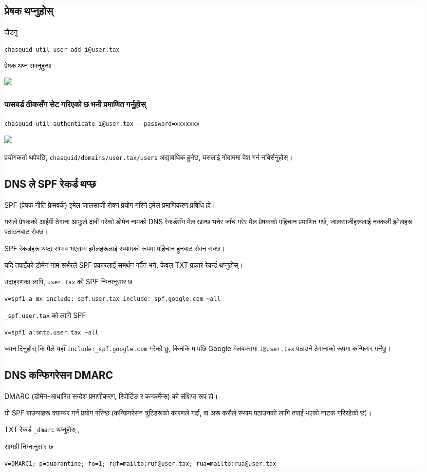 ## प्रेषक थप्नुहोस्

दौडनु

```
chasquid-util user-add i@user.tax
```

प्रेषक थप्न सक्नुहुन्छ

![](https://pub-b8db533c86124200a9d799bf3ba88099.r2.dev/2023/03/khHjLof.webp)

### पासवर्ड ठीकसँग सेट गरिएको छ भनी प्रमाणित गर्नुहोस्

```
chasquid-util authenticate i@user.tax --password=xxxxxxx
```

![](https://pub-b8db533c86124200a9d799bf3ba88099.r2.dev/2023/03/e92JHXq.webp)

प्रयोगकर्ता थपेपछि, `chasquid/domains/user.tax/users` अद्यावधिक हुनेछ, यसलाई गोदाममा पेश गर्न नबिर्सनुहोस्।

## DNS ले SPF रेकर्ड थप्छ

SPF (प्रेषक नीति फ्रेमवर्क) इमेल जालसाजी रोक्न प्रयोग गरिने इमेल प्रमाणिकरण प्रविधि हो।

यसले प्रेषकको आईपी ठेगाना आफूले दाबी गरेको डोमेन नामको DNS रेकर्डसँग मेल खान्छ भनेर जाँच गरेर मेल प्रेषकको पहिचान प्रमाणित गर्छ, जालसाजीहरूलाई नक्कली इमेलहरू पठाउनबाट रोक्छ।

SPF रेकर्डहरू थप्दा सम्भव भएसम्म इमेलहरूलाई स्प्यामको रूपमा पहिचान हुनबाट रोक्न सक्छ।

यदि तपाईंको डोमेन नाम सर्भरले SPF प्रकारलाई समर्थन गर्दैन भने, केवल TXT प्रकार रेकर्ड थप्नुहोस्।

उदाहरणका लागि, `user.tax` को SPF निम्नानुसार छ

`v=spf1 a mx include:_spf.user.tax include:_spf.google.com ~all`

`_spf.user.tax` को लागि SPF

`v=spf1 a:smtp.user.tax ~all`

ध्यान दिनुहोस् कि मैले यहाँ `include:_spf.google.com` गरेको छु, किनकि म पछि Google मेलबक्समा `i@user.tax` पठाउने ठेगानाको रूपमा कन्फिगर गर्नेछु।

## DNS कन्फिगरेसन DMARC

DMARC (डोमेन-आधारित सन्देश प्रमाणीकरण, रिपोर्टिङ र कन्फर्मेन्स) को संक्षिप्त रूप हो।

यो SPF बाउन्सहरू क्याप्चर गर्न प्रयोग गरिन्छ (कन्फिगरेसन त्रुटिहरूको कारणले गर्दा, वा अरू कसैले स्प्याम पठाउनको लागि तपाईं भएको नाटक गरिरहेको छ)।

TXT रेकर्ड `_dmarc` थप्नुहोस् ,

सामग्री निम्नानुसार छ

```
v=DMARC1; p=quarantine; fo=1; ruf=mailto:ruf@user.tax; rua=mailto:rua@user.tax
```
